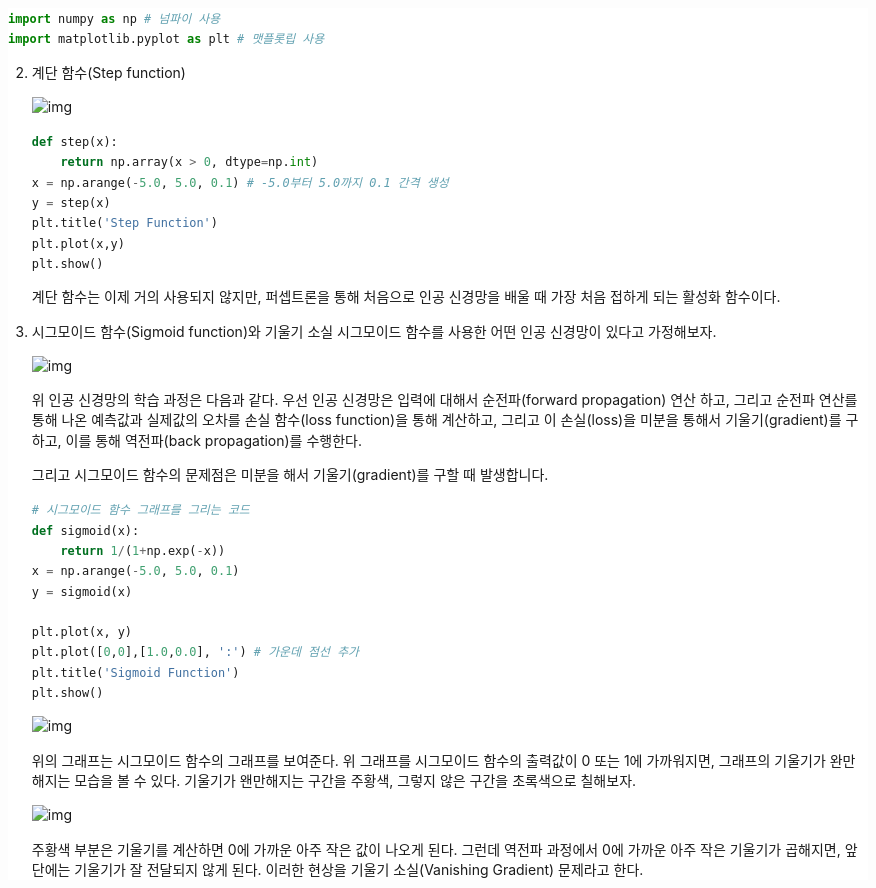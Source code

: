    ```python
   import numpy as np # 넘파이 사용
   import matplotlib.pyplot as plt # 맷플롯립 사용
   ```

2. 계단 함수(Step function)

   ![img](https://wikidocs.net/images/page/24987/step_function.PNG)

   ```python
   def step(x):
       return np.array(x > 0, dtype=np.int)
   x = np.arange(-5.0, 5.0, 0.1) # -5.0부터 5.0까지 0.1 간격 생성
   y = step(x)
   plt.title('Step Function')
   plt.plot(x,y)
   plt.show()
   ```

   계단 함수는 이제 거의 사용되지 않지만, 퍼셉트론을 통해 처음으로 인공 신경망을 배울 때 가장 처음 접하게 되는 활성화 함수이다.

3. 시그모이드 함수(Sigmoid function)와 기울기 소실
   시그모이드 함수를 사용한 어떤 인공 신경망이 있다고 가정해보자.

   ![img](https://wikidocs.net/images/page/60683/simple-neural-network.png)

   위 인공 신경망의 학습 과정은 다음과 같다.
   우선 인공 신경망은 입력에 대해서 순전파(forward propagation) 연산 하고, 그리고 순전파 연산를 통해 나온 예측값과 실제값의 오차를 손실 함수(loss function)을 통해 계산하고, 그리고 이 손실(loss)을 미분을 통해서 기울기(gradient)를 구하고, 이를 통해 역전파(back propagation)를 수행한다.

   그리고 시그모이드 함수의 문제점은 미분을 해서 기울기(gradient)를 구할 때 발생합니다.

   ```python
   # 시그모이드 함수 그래프를 그리는 코드
   def sigmoid(x):
       return 1/(1+np.exp(-x))
   x = np.arange(-5.0, 5.0, 0.1)
   y = sigmoid(x)
   
   plt.plot(x, y)
   plt.plot([0,0],[1.0,0.0], ':') # 가운데 점선 추가
   plt.title('Sigmoid Function')
   plt.show()
   ```

   ![img](https://wikidocs.net/images/page/60683/%EC%8B%9C%EA%B7%B8%EB%AA%A8%EC%9D%B4%EB%93%9C%ED%95%A8%EC%88%981.PNG)

   위의 그래프는 시그모이드 함수의 그래프를 보여준다.
   위 그래프를 시그모이드 함수의 출력값이 0 또는 1에 가까워지면, 그래프의 기울기가 완만해지는 모습을 볼 수 있다.
   기울기가 왠만해지는 구간을 주황색, 그렇지 않은 구간을 초록색으로 칠해보자.

   ![img](https://wikidocs.net/images/page/60683/%EC%8B%9C%EA%B7%B8%EB%AA%A8%EC%9D%B4%EB%93%9C%ED%95%A8%EC%88%982.PNG)

   주황색 부분은 기울기를 계산하면 0에 가까운 아주 작은 값이 나오게 된다.
   그런데 역전파 과정에서 0에 가까운 아주 작은 기울기가 곱해지면, 앞단에는 기울기가 잘 전달되지 않게 된다.
   이러한 현상을 기울기 소실(Vanishing Gradient) 문제라고 한다.
